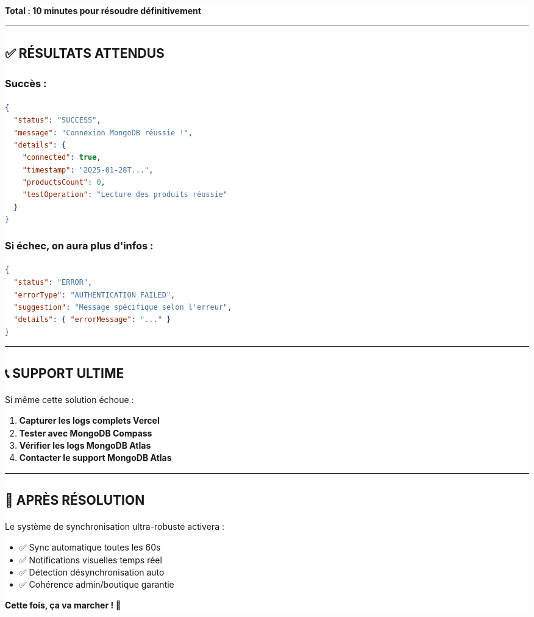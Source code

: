 **Total : 10 minutes pour résoudre définitivement**

---

## ✅ **RÉSULTATS ATTENDUS**

### Succès :
```json
{
  "status": "SUCCESS",
  "message": "Connexion MongoDB réussie !",
  "details": {
    "connected": true,
    "timestamp": "2025-01-28T...",
    "productsCount": 0,
    "testOperation": "Lecture des produits réussie"
  }
}
```

### Si échec, on aura plus d'infos :
```json
{
  "status": "ERROR",
  "errorType": "AUTHENTICATION_FAILED",
  "suggestion": "Message spécifique selon l'erreur",
  "details": { "errorMessage": "..." }
}
```

---

## 📞 **SUPPORT ULTIME**

Si même cette solution échoue :
1. **Capturer les logs complets Vercel**
2. **Tester avec MongoDB Compass**
3. **Vérifier les logs MongoDB Atlas**
4. **Contacter le support MongoDB Atlas**

---

## 🚀 **APRÈS RÉSOLUTION**

Le système de synchronisation ultra-robuste activera :
- ✅ Sync automatique toutes les 60s
- ✅ Notifications visuelles temps réel  
- ✅ Détection désynchronisation auto
- ✅ Cohérence admin/boutique garantie

**Cette fois, ça va marcher ! 💪**